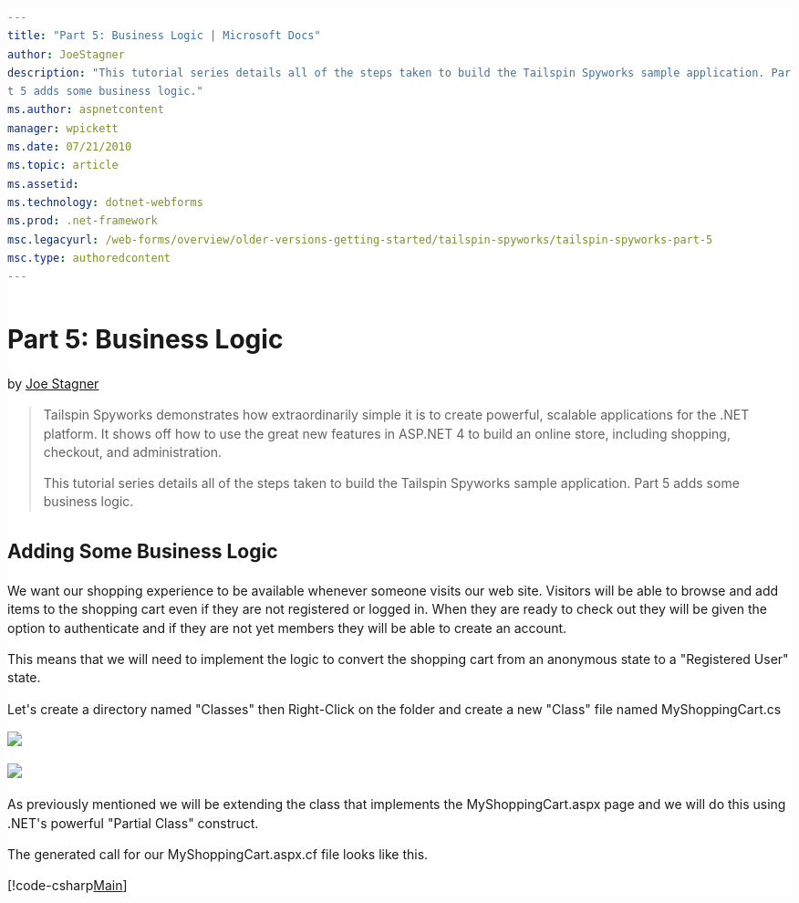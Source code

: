 ```yaml
---
title: "Part 5: Business Logic | Microsoft Docs"
author: JoeStagner
description: "This tutorial series details all of the steps taken to build the Tailspin Spyworks sample application. Part 5 adds some business logic."
ms.author: aspnetcontent
manager: wpickett
ms.date: 07/21/2010
ms.topic: article
ms.assetid: 
ms.technology: dotnet-webforms
ms.prod: .net-framework
msc.legacyurl: /web-forms/overview/older-versions-getting-started/tailspin-spyworks/tailspin-spyworks-part-5
msc.type: authoredcontent
---
```

Part 5: Business Logic
====================
by [Joe Stagner](https://github.com/JoeStagner)

> Tailspin Spyworks demonstrates how extraordinarily simple it is to create powerful, scalable applications for the .NET platform. It shows off how to use the great new features in ASP.NET 4 to build an online store, including shopping, checkout, and administration.
> 
> This tutorial series details all of the steps taken to build the Tailspin Spyworks sample application. Part 5 adds some business logic.


## <a id="_Toc260221671"></a>  Adding Some Business Logic

We want our shopping experience to be available whenever someone visits our web site. Visitors will be able to browse and add items to the shopping cart even if they are not registered or logged in. When they are ready to check out they will be given the option to authenticate and if they are not yet members they will be able to create an account.

This means that we will need to implement the logic to convert the shopping cart from an anonymous state to a "Registered User" state.

Let's create a directory named "Classes" then Right-Click on the folder and create a new "Class" file named MyShoppingCart.cs

![](tailspin-spyworks-part-5/_static/image1.jpg)

![](tailspin-spyworks-part-5/_static/image1.png)

As previously mentioned we will be extending the class that implements the MyShoppingCart.aspx page and we will do this using .NET's powerful "Partial Class" construct.

The generated call for our MyShoppingCart.aspx.cf file looks like this.

[!code-csharp[Main](tailspin-spyworks-part-5/samples/sample1.cs)]
